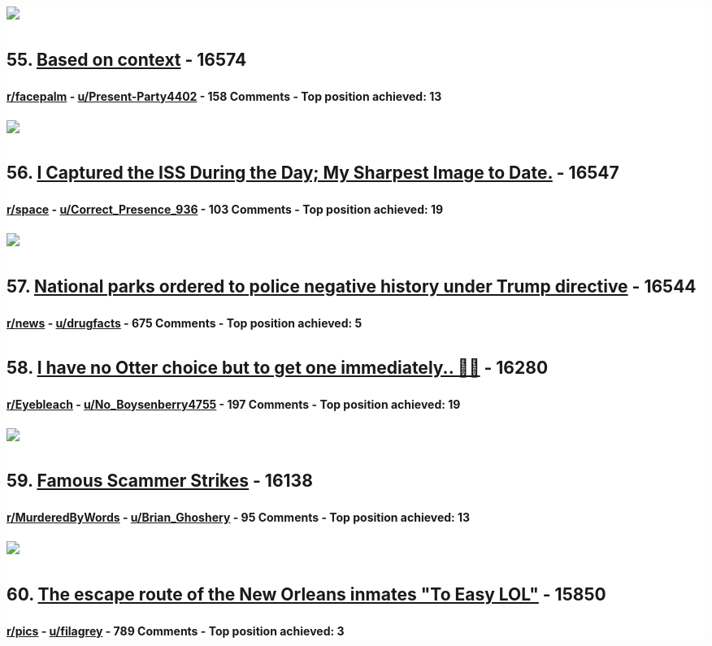 <a href="https://i.redd.it/g7tt3ga0uv2f1.jpeg"><img src="https://b.thumbs.redditmedia.com/uO2V7tT52hTqi0F5hJv4eHA9qitpleDwAknzqz4swRQ.jpg"></img></a>

## 55. [Based on context](http://reddit.com/r/facepalm/comments/1kv77ms/based_on_context/) - 16574
#### [r/facepalm](http://reddit.com/r/facepalm) - [u/Present-Party4402](http://reddit.com/u/Present-Party4402) - 158 Comments - Top position achieved: 13

<a href="https://i.redd.it/nexgdl3fky2f1.jpeg"><img src="https://a.thumbs.redditmedia.com/SvkTApgTjgtEN414a6m_kdktOHJP_noLG52DBnSEGm4.jpg"></img></a>

## 56. [I Captured the ISS During the Day; My Sharpest Image to Date.](http://reddit.com/r/space/comments/1kvclq7/i_captured_the_iss_during_the_day_my_sharpest/) - 16547
#### [r/space](http://reddit.com/r/space) - [u/Correct_Presence_936](http://reddit.com/u/Correct_Presence_936) - 103 Comments - Top position achieved: 19

<a href="https://i.redd.it/qyn3q38ppz2f1.jpeg"><img src="https://b.thumbs.redditmedia.com/jQerH0vpuevCKeYPh2TxVeSQbPhRUznO35VGUr7TAtA.jpg"></img></a>

## 57. [National parks ordered to police negative history under Trump directive](http://reddit.com/r/news/comments/1kvd8ny/national_parks_ordered_to_police_negative_history/) - 16544
#### [r/news](http://reddit.com/r/news) - [u/drugfacts](http://reddit.com/u/drugfacts) - 675 Comments - Top position achieved: 5

## 58. [I have no Otter choice but to get one immediately.. 🦦🥹](http://reddit.com/r/Eyebleach/comments/1kv9d42/i_have_no_otter_choice_but_to_get_one_immediately/) - 16280
#### [r/Eyebleach](http://reddit.com/r/Eyebleach) - [u/No_Boysenberry4755](http://reddit.com/u/No_Boysenberry4755) - 197 Comments - Top position achieved: 19

<a href="https://v.redd.it/3yehqfxg0z2f1"><img src="https://external-preview.redd.it/aDBtMmZvdmcwejJmMfzjouaUmmpapuj_lOykI5-1Tt5f9CUML3jAu3Kx6GkJ.png?width=140&amp;height=140&amp;crop=140:140,smart&amp;format=jpg&amp;v=enabled&amp;lthumb=true&amp;s=02cf9a83ac475a8f3d132196bbbed5cd780328c3"></img></a>

## 59. [Famous Scammer Strikes](http://reddit.com/r/MurderedByWords/comments/1kvabgj/famous_scammer_strikes/) - 16138
#### [r/MurderedByWords](http://reddit.com/r/MurderedByWords) - [u/Brian_Ghoshery](http://reddit.com/u/Brian_Ghoshery) - 95 Comments - Top position achieved: 13

<a href="https://i.redd.it/a9frij6u7z2f1.jpeg"><img src="https://b.thumbs.redditmedia.com/ds4ByGhz1v2m6s7QclPJYGKHiyqBaY1dKyxwnrbR6VA.jpg"></img></a>

## 60. [The escape route of the New Orleans inmates "To Easy LOL"](http://reddit.com/r/pics/comments/1kv0dh3/the_escape_route_of_the_new_orleans_inmates_to/) - 15850
#### [r/pics](http://reddit.com/r/pics) - [u/filagrey](http://reddit.com/u/filagrey) - 789 Comments - Top position achieved: 3
